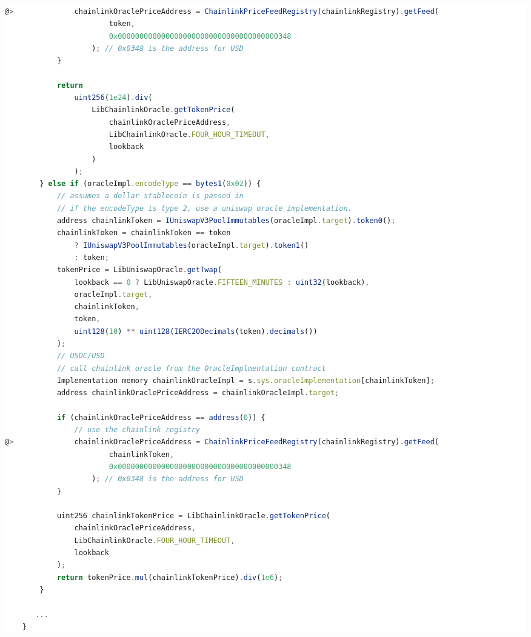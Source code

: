 ```javascript
@>              chainlinkOraclePriceAddress = ChainlinkPriceFeedRegistry(chainlinkRegistry).getFeed(
                        token,
                        0x0000000000000000000000000000000000000348
                    ); // 0x0348 is the address for USD
            }

            return
                uint256(1e24).div(
                    LibChainlinkOracle.getTokenPrice(
                        chainlinkOraclePriceAddress,
                        LibChainlinkOracle.FOUR_HOUR_TIMEOUT,
                        lookback
                    )
                );
        } else if (oracleImpl.encodeType == bytes1(0x02)) {
            // assumes a dollar stablecoin is passed in
            // if the encodeType is type 2, use a uniswap oracle implementation.
            address chainlinkToken = IUniswapV3PoolImmutables(oracleImpl.target).token0();
            chainlinkToken = chainlinkToken == token
                ? IUniswapV3PoolImmutables(oracleImpl.target).token1()
                : token;
            tokenPrice = LibUniswapOracle.getTwap(
                lookback == 0 ? LibUniswapOracle.FIFTEEN_MINUTES : uint32(lookback),
                oracleImpl.target,
                chainlinkToken,
                token,
                uint128(10) ** uint128(IERC20Decimals(token).decimals())
            );
            // USDC/USD
            // call chainlink oracle from the OracleImplmentation contract
            Implementation memory chainlinkOracleImpl = s.sys.oracleImplementation[chainlinkToken];
            address chainlinkOraclePriceAddress = chainlinkOracleImpl.target;

            if (chainlinkOraclePriceAddress == address(0)) {
                // use the chainlink registry
@>              chainlinkOraclePriceAddress = ChainlinkPriceFeedRegistry(chainlinkRegistry).getFeed(
                        chainlinkToken,
                        0x0000000000000000000000000000000000000348
                    ); // 0x0348 is the address for USD
            }

            uint256 chainlinkTokenPrice = LibChainlinkOracle.getTokenPrice(
                chainlinkOraclePriceAddress,
                LibChainlinkOracle.FOUR_HOUR_TIMEOUT,
                lookback
            );
            return tokenPrice.mul(chainlinkTokenPrice).div(1e6);
        }

       ...
    }

```
